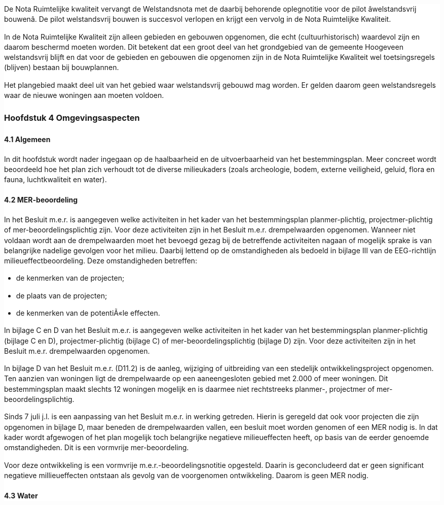 De Nota Ruimtelijke kwaliteit vervangt de Welstandsnota met de daarbij behorende oplegnotitie voor de pilot âwelstandsvrij bouwenâ. De pilot welstandsvrij bouwen is succesvol verlopen en krijgt een vervolg in de Nota Ruimtelijke Kwaliteit.

In de Nota Ruimtelijke Kwaliteit zijn alleen gebieden en gebouwen opgenomen, die echt (cultuurhistorisch) waardevol zijn en daarom beschermd moeten worden. Dit betekent dat een groot deel van het grondgebied van de gemeente Hoogeveen welstandsvrij blijft en dat voor de gebieden en gebouwen die opgenomen zijn in de Nota Ruimtelijke Kwaliteit wel toetsingsregels (blijven) bestaan bij bouwplannen.

Het plangebied maakt deel uit van het gebied waar welstandsvrij gebouwd mag worden. Er gelden daarom geen welstandsregels waar de nieuwe woningen aan moeten voldoen.

### Hoofdstuk 4 Omgevingsaspecten

#### 4\.1 Algemeen

In dit hoofdstuk wordt nader ingegaan op de haalbaarheid en de uitvoerbaarheid van het bestemmingsplan. Meer concreet wordt beoordeeld hoe het plan zich verhoudt tot de diverse milieukaders (zoals archeologie, bodem, externe veiligheid, geluid, flora en fauna, luchtkwaliteit en water).

#### 4\.2 MER\-beoordeling

In het Besluit m.e.r. is aangegeven welke activiteiten in het kader van het bestemmingsplan planmer\-plichtig, projectmer\-plichtig of mer\-beoordelingsplichtig zijn. Voor deze activiteiten zijn in het Besluit m.e.r. drempelwaarden opgenomen. Wanneer niet voldaan wordt aan de drempelwaarden moet het bevoegd gezag bij de betreffende activiteiten nagaan of mogelijk sprake is van belangrijke nadelige gevolgen voor het milieu. Daarbij lettend op de omstandigheden als bedoeld in bijlage III van de EEG\-richtlijn milieueffectbeoordeling. Deze omstandigheden betreffen:

* de kenmerken van de projecten;

* de plaats van de projecten;

* de kenmerken van de potentiÃ«le effecten.

In bijlage C en D van het Besluit m.e.r. is aangegeven welke activiteiten in het kader van het bestemmingsplan planmer\-plichtig (bijlage C en D), projectmer\-plichtig (bijlage C) of mer\-beoordelingsplichtig (bijlage D) zijn. Voor deze activiteiten zijn in het Besluit m.e.r. drempelwaarden opgenomen.

In bijlage D van het Besluit m.e.r. (D11\.2\) is de aanleg, wijziging of uitbreiding van een stedelijk ontwikkelingsproject opgenomen. Ten aanzien van woningen ligt de drempelwaarde op een aaneengesloten gebied met 2\.000 of meer woningen. Dit bestemmingsplan maakt slechts 12 woningen mogelijk en is daarmee niet rechtstreeks planmer\-, projectmer of mer\-beoordelingsplichtig.

Sinds 7 juli j.l. is een aanpassing van het Besluit m.e.r. in werking getreden. Hierin is geregeld dat ook voor projecten die zijn opgenomen in bijlage D, maar beneden de drempelwaarden vallen, een besluit moet worden genomen of een MER nodig is. In dat kader wordt afgewogen of het plan mogelijk toch belangrijke negatieve milieueffecten heeft, op basis van de eerder genoemde omstandigheden. Dit is een vormvrije mer\-beoordeling.

Voor deze ontwikkeling is een vormvrije m.e.r.\-beoordelingsnotitie opgesteld. Daarin is geconcludeerd dat er geen significant negatieve millieueffecten ontstaan als gevolg van de voorgenomen ontwikkeling. Daarom is geen MER nodig.

#### 4\.3 Water
